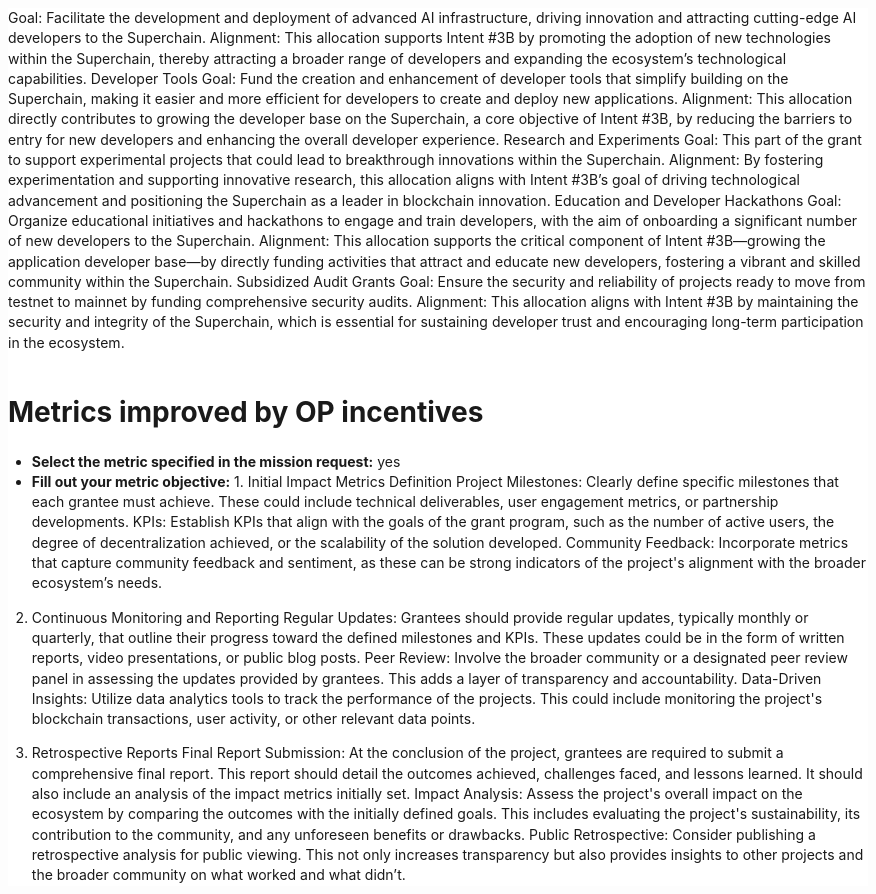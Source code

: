 Goal: Facilitate the development and deployment of advanced AI infrastructure, driving innovation and attracting cutting-edge AI developers to the Superchain.
Alignment: This allocation supports Intent #3B by promoting the adoption of new technologies within the Superchain, thereby attracting a broader range of developers and expanding the ecosystem’s technological capabilities. Developer Tools
Goal: Fund the creation and enhancement of developer tools that simplify building on the Superchain, making it easier and more efficient for developers to create and deploy new applications.
Alignment: This allocation directly contributes to growing the developer base on the Superchain, a core objective of Intent #3B, by reducing the barriers to entry for new developers and enhancing the overall developer experience. Research and Experiments
Goal: This part of the grant to support experimental projects that could lead to breakthrough innovations within the Superchain.
Alignment: By fostering experimentation and supporting innovative research, this allocation aligns with Intent #3B’s goal of driving technological advancement and positioning the Superchain as a leader in blockchain innovation. Education and Developer Hackathons
Goal: Organize educational initiatives and hackathons to engage and train developers, with the aim of onboarding a significant number of new developers to the Superchain.
Alignment: This allocation supports the critical component of Intent #3B—growing the application developer base—by directly funding activities that attract and educate new developers, fostering a vibrant and skilled community within the Superchain. Subsidized Audit Grants
Goal: Ensure the security and reliability of projects ready to move from testnet to mainnet by funding comprehensive security audits.
Alignment: This allocation aligns with Intent #3B by maintaining the security and integrity of the Superchain, which is essential for sustaining developer trust and encouraging long-term participation in the ecosystem.

# Metrics improved by OP incentives

- **Select the metric specified in the mission request:** yes
- **Fill out your metric objective:** 1. Initial Impact Metrics Definition
Project Milestones: Clearly define specific milestones that each grantee must achieve. These could include technical deliverables, user engagement metrics, or partnership developments.
KPIs: Establish KPIs that align with the goals of the grant program, such as the number of active users, the degree of decentralization achieved, or the scalability of the solution developed.
Community Feedback: Incorporate metrics that capture community feedback and sentiment, as these can be strong indicators of the project's alignment with the broader ecosystem’s needs.

2. Continuous Monitoring and Reporting
Regular Updates: Grantees should provide regular updates, typically monthly or quarterly, that outline their progress toward the defined milestones and KPIs. These updates could be in the form of written reports, video presentations, or public blog posts.
Peer Review: Involve the broader community or a designated peer review panel in assessing the updates provided by grantees. This adds a layer of transparency and accountability.
Data-Driven Insights: Utilize data analytics tools to track the performance of the projects. This could include monitoring the project's blockchain transactions, user activity, or other relevant data points.

3. Retrospective Reports
Final Report Submission: At the conclusion of the project, grantees are required to submit a comprehensive final report. This report should detail the outcomes achieved, challenges faced, and lessons learned. It should also include an analysis of the impact metrics initially set.
Impact Analysis: Assess the project's overall impact on the ecosystem by comparing the outcomes with the initially defined goals. This includes evaluating the project's sustainability, its contribution to the community, and any unforeseen benefits or drawbacks.
Public Retrospective: Consider publishing a retrospective analysis for public viewing. This not only increases transparency but also provides insights to other projects and the broader community on what worked and what didn’t.
